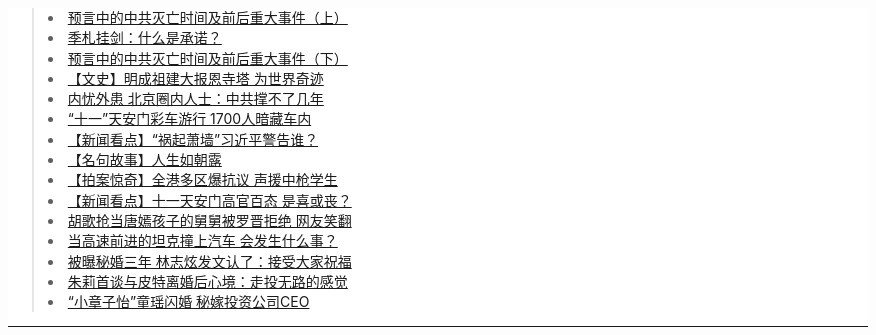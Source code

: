 > <li><a href="http://www.epochtimes.com/gb/19/9/29/n11554582.htm">预言中的中共灭亡时间及前后重大事件（上）</a></li>
> <li><a href="http://www.epochtimes.com/gb/12/4/28/n3576538.htm">季札挂剑：什么是承诺？</a></li>
> <li><a href="http://www.epochtimes.com/gb/19/9/29/n11554590.htm">预言中的中共灭亡时间及前后重大事件（下）</a></li>
> <li><a href="http://www.epochtimes.com/gb/16/7/3/n8061383.htm">【文史】明成祖建大报恩寺塔 为世界奇迹</a></li>
> <li><a href="http://www.epochtimes.com/gb/19/10/2/n11561557.htm">内忧外患 北京圈内人士：中共撑不了几年</a></li>
> <li><a href="http://www.epochtimes.com/gb/19/10/3/n11566199.htm">“十一”天安门彩车游行 1700人暗藏车内</a></li>
> <li><a href="http://www.epochtimes.com/gb/19/10/3/n11565649.htm">【新闻看点】“祸起萧墙”习近平警告谁？</a></li>
> <li><a href="http://www.epochtimes.com/gb/18/3/31/n10265703.htm">【名句故事】人生如朝露</a></li>
> <li><a href="http://www.epochtimes.com/gb/19/10/3/n11564236.htm">【拍案惊奇】全港多区爆抗议 声援中枪学生</a></li>
> <li><a href="http://www.epochtimes.com/gb/19/10/4/n11568698.htm">【新闻看点】十一天安门高官百态 是喜或丧？</a></li>
> <li><a href="http://www.epochtimes.com/gb/19/10/3/n11565891.htm">胡歌抢当唐嫣孩子的舅舅被罗晋拒绝 网友笑翻</a></li>
> <li><a href="http://www.epochtimes.com/gb/19/10/2/n11562142.htm">当高速前进的坦克撞上汽车 会发生什么事？</a></li>
> <li><a href="http://www.epochtimes.com/gb/19/10/2/n11562192.htm">被曝秘婚三年 林志炫发文认了：接受大家祝福</a></li>
> <li><a href="http://www.epochtimes.com/gb/19/10/3/n11566299.htm">朱莉首谈与皮特离婚后心境：走投无路的感觉</a></li>
> <li><a href="http://www.epochtimes.com/gb/19/10/2/n11563490.htm">“小章子怡”童瑶闪婚 秘嫁投资公司CEO</a></li>
<hr>
